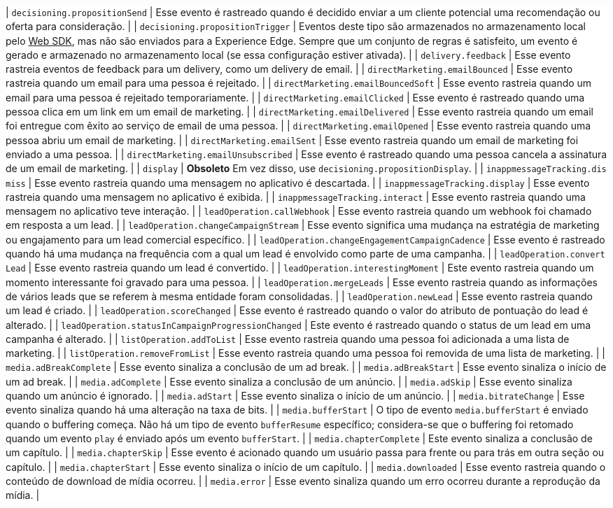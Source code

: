 | `decisioning.propositionSend` | Esse evento é rastreado quando é decidido enviar a um cliente potencial uma recomendação ou oferta para consideração. |
| `decisioning.propositionTrigger` | Eventos deste tipo são armazenados no armazenamento local pelo [Web SDK](../../web-sdk/home.md), mas não são enviados para a Experience Edge. Sempre que um conjunto de regras é satisfeito, um evento é gerado e armazenado no armazenamento local (se essa configuração estiver ativada). |
| `delivery.feedback` | Esse evento rastreia eventos de feedback para um delivery, como um delivery de email. |
| `directMarketing.emailBounced` | Esse evento rastreia quando um email para uma pessoa é rejeitado. |
| `directMarketing.emailBouncedSoft` | Esse evento rastreia quando um email para uma pessoa é rejeitado temporariamente. |
| `directMarketing.emailClicked` | Esse evento é rastreado quando uma pessoa clica em um link em um email de marketing. |
| `directMarketing.emailDelivered` | Esse evento rastreia quando um email foi entregue com êxito ao serviço de email de uma pessoa. |
| `directMarketing.emailOpened` | Esse evento rastreia quando uma pessoa abriu um email de marketing. |
| `directMarketing.emailSent` | Esse evento rastreia quando um email de marketing foi enviado a uma pessoa. |
| `directMarketing.emailUnsubscribed` | Esse evento é rastreado quando uma pessoa cancela a assinatura de um email de marketing. |
| `display` | **Obsoleto** Em vez disso, use `decisioning.propositionDisplay`. |
| `inappmessageTracking.dismiss` | Esse evento rastreia quando uma mensagem no aplicativo é descartada. |
| `inappmessageTracking.display` | Esse evento rastreia quando uma mensagem no aplicativo é exibida. |
| `inappmessageTracking.interact` | Esse evento rastreia quando uma mensagem no aplicativo teve interação. |
| `leadOperation.callWebhook` | Esse evento rastreia quando um webhook foi chamado em resposta a um lead. |
| `leadOperation.changeCampaignStream` | Esse evento significa uma mudança na estratégia de marketing ou engajamento para um lead comercial específico. |
| `leadOperation.changeEngagementCampaignCadence` | Esse evento é rastreado quando há uma mudança na frequência com a qual um lead é envolvido como parte de uma campanha. |
| `leadOperation.convertLead` | Esse evento rastreia quando um lead é convertido. |
| `leadOperation.interestingMoment` | Este evento rastreia quando um momento interessante foi gravado para uma pessoa. |
| `leadOperation.mergeLeads` | Esse evento rastreia quando as informações de vários leads que se referem à mesma entidade foram consolidadas. |
| `leadOperation.newLead` | Esse evento rastreia quando um lead é criado. |
| `leadOperation.scoreChanged` | Esse evento é rastreado quando o valor do atributo de pontuação do lead é alterado. |
| `leadOperation.statusInCampaignProgressionChanged` | Este evento é rastreado quando o status de um lead em uma campanha é alterado. |
| `listOperation.addToList` | Esse evento rastreia quando uma pessoa foi adicionada a uma lista de marketing. |
| `listOperation.removeFromList` | Esse evento rastreia quando uma pessoa foi removida de uma lista de marketing. |
| `media.adBreakComplete` | Esse evento sinaliza a conclusão de um ad break. |
| `media.adBreakStart` | Esse evento sinaliza o início de um ad break. |
| `media.adComplete` | Esse evento sinaliza a conclusão de um anúncio. |
| `media.adSkip` | Esse evento sinaliza quando um anúncio é ignorado. |
| `media.adStart` | Esse evento sinaliza o início de um anúncio. |
| `media.bitrateChange` | Esse evento sinaliza quando há uma alteração na taxa de bits. |
| `media.bufferStart` | O tipo de evento `media.bufferStart` é enviado quando o buffering começa. Não há um tipo de evento `bufferResume` específico; considera-se que o buffering foi retomado quando um evento `play` é enviado após um evento `bufferStart`. |
| `media.chapterComplete` | Este evento sinaliza a conclusão de um capítulo. |
| `media.chapterSkip` | Esse evento é acionado quando um usuário passa para frente ou para trás em outra seção ou capítulo. |
| `media.chapterStart` | Esse evento sinaliza o início de um capítulo. |
| `media.downloaded` | Esse evento rastreia quando o conteúdo de download de mídia ocorreu. |
| `media.error` | Esse evento sinaliza quando um erro ocorreu durante a reprodução da mídia. |